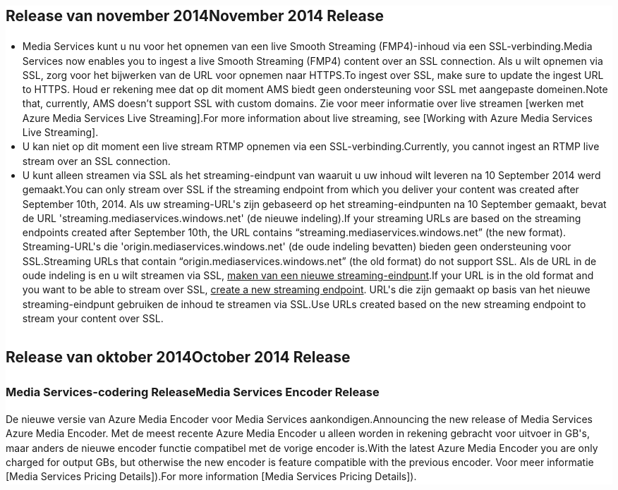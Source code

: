 ## <span data-ttu-id="de2e4-342"><a id="november_changes_14"></a>Release van november 2014</span><span class="sxs-lookup"><span data-stu-id="de2e4-342"><a id="november_changes_14"></a>November 2014 Release</span></span>
* <span data-ttu-id="de2e4-343">Media Services kunt u nu voor het opnemen van een live Smooth Streaming (FMP4)-inhoud via een SSL-verbinding.</span><span class="sxs-lookup"><span data-stu-id="de2e4-343">Media Services now enables you to ingest a live Smooth Streaming (FMP4) content over an SSL connection.</span></span> <span data-ttu-id="de2e4-344">Als u wilt opnemen via SSL, zorg voor het bijwerken van de URL voor opnemen naar HTTPS.</span><span class="sxs-lookup"><span data-stu-id="de2e4-344">To ingest over SSL, make sure to update the ingest URL to HTTPS.</span></span>  <span data-ttu-id="de2e4-345">Houd er rekening mee dat op dit moment AMS biedt geen ondersteuning voor SSL met aangepaste domeinen.</span><span class="sxs-lookup"><span data-stu-id="de2e4-345">Note that, currently, AMS doesn’t support SSL with custom domains.</span></span>  <span data-ttu-id="de2e4-346">Zie voor meer informatie over live streamen [werken met Azure Media Services Live Streaming].</span><span class="sxs-lookup"><span data-stu-id="de2e4-346">For more information about live streaming, see [Working with Azure Media Services Live Streaming].</span></span>
* <span data-ttu-id="de2e4-347">U kan niet op dit moment een live stream RTMP opnemen via een SSL-verbinding.</span><span class="sxs-lookup"><span data-stu-id="de2e4-347">Currently, you cannot ingest an RTMP live stream over an SSL connection.</span></span>
* <span data-ttu-id="de2e4-348">U kunt alleen streamen via SSL als het streaming-eindpunt van waaruit u uw inhoud wilt leveren na 10 September 2014 werd gemaakt.</span><span class="sxs-lookup"><span data-stu-id="de2e4-348">You can only stream over SSL if the streaming endpoint from which you deliver your content was created after September 10th, 2014.</span></span> <span data-ttu-id="de2e4-349">Als uw streaming-URL's zijn gebaseerd op het streaming-eindpunten na 10 September gemaakt, bevat de URL 'streaming.mediaservices.windows.net' (de nieuwe indeling).</span><span class="sxs-lookup"><span data-stu-id="de2e4-349">If your streaming URLs are based on the streaming endpoints created after September 10th, the URL contains “streaming.mediaservices.windows.net” (the new format).</span></span> <span data-ttu-id="de2e4-350">Streaming-URL's die 'origin.mediaservices.windows.net' (de oude indeling bevatten) bieden geen ondersteuning voor SSL.</span><span class="sxs-lookup"><span data-stu-id="de2e4-350">Streaming URLs that contain “origin.mediaservices.windows.net” (the old format) do not support SSL.</span></span> <span data-ttu-id="de2e4-351">Als de URL in de oude indeling is en u wilt streamen via SSL, [maken van een nieuwe streaming-eindpunt](media-services-portal-manage-streaming-endpoints.md).</span><span class="sxs-lookup"><span data-stu-id="de2e4-351">If your URL is in the old format and you want to be able to stream over SSL, [create a new streaming endpoint](media-services-portal-manage-streaming-endpoints.md).</span></span> <span data-ttu-id="de2e4-352">URL's die zijn gemaakt op basis van het nieuwe streaming-eindpunt gebruiken de inhoud te streamen via SSL.</span><span class="sxs-lookup"><span data-stu-id="de2e4-352">Use URLs created based on the new streaming endpoint to stream your content over SSL.</span></span>

## <span data-ttu-id="de2e4-353"><a id="october_changes_14"></a>Release van oktober 2014</span><span class="sxs-lookup"><span data-stu-id="de2e4-353"><a id="october_changes_14"></a>October 2014 Release</span></span>
### <span data-ttu-id="de2e4-354"><a id="new_encoder_release"></a>Media Services-codering Release</span><span class="sxs-lookup"><span data-stu-id="de2e4-354"><a id="new_encoder_release"></a>Media Services Encoder Release</span></span>
<span data-ttu-id="de2e4-355">De nieuwe versie van Azure Media Encoder voor Media Services aankondigen.</span><span class="sxs-lookup"><span data-stu-id="de2e4-355">Announcing the new release of Media Services Azure Media Encoder.</span></span> <span data-ttu-id="de2e4-356">Met de meest recente Azure Media Encoder u alleen worden in rekening gebracht voor uitvoer in GB's, maar anders de nieuwe encoder functie compatibel met de vorige encoder is.</span><span class="sxs-lookup"><span data-stu-id="de2e4-356">With the latest Azure Media Encoder you are only charged for output GBs, but otherwise the new encoder is feature compatible with the previous encoder.</span></span> <span data-ttu-id="de2e4-357">Voor meer informatie [Media Services Pricing Details]).</span><span class="sxs-lookup"><span data-stu-id="de2e4-357">For more information [Media Services Pricing Details]).</span></span>
